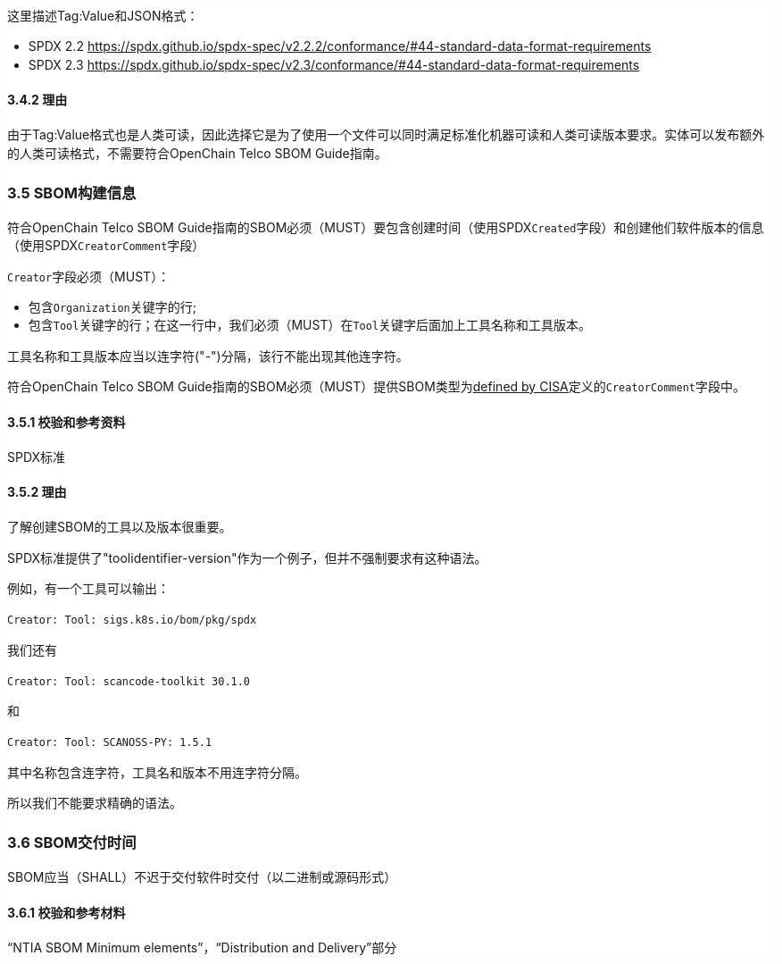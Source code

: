 这里描述Tag:Value和JSON格式：
* SPDX 2.2 https://spdx.github.io/spdx-spec/v2.2.2/conformance/#44-standard-data-format-requirements
* SPDX 2.3 https://spdx.github.io/spdx-spec/v2.3/conformance/#44-standard-data-format-requirements

#### 3.4.2 理由

由于Tag:Value格式也是人类可读，因此选择它是为了使用一个文件可以同时满足标准化机器可读和人类可读版本要求。实体可以发布额外的人类可读格式，不需要符合OpenChain Telco SBOM Guide指南。

### 3.5 SBOM构建信息

符合OpenChain Telco SBOM Guide指南的SBOM必须（MUST）要包含创建时间（使用SPDX`Created`字段）和创建他们软件版本的信息（使用SPDX`CreatorComment`字段）

`Creator`字段必须（MUST）：
* 包含`Organization`关键字的行;
* 包含`Tool`关键字的行；在这一行中，我们必须（MUST）在`Tool`关键字后面加上工具名称和工具版本。

工具名称和工具版本应当以连字符("-")分隔，该行不能出现其他连字符。

符合OpenChain Telco SBOM Guide指南的SBOM必须（MUST）提供SBOM类型为[defined by CISA](https://www.cisa.gov/sites/default/files/2023-04/sbom-types-document-508c.pdf)定义的`CreatorComment`字段中。

#### 3.5.1 校验和参考资料

SPDX标准

#### 3.5.2 理由

了解创建SBOM的工具以及版本很重要。

SPDX标准提供了"toolidentifier-version"作为一个例子，但并不强制要求有这种语法。

例如，有一个工具可以输出：
```
Creator: Tool: sigs.k8s.io/bom/pkg/spdx
```
我们还有
```
Creator: Tool: scancode-toolkit 30.1.0
```
和
```
Creator: Tool: SCANOSS-PY: 1.5.1
```
其中名称包含连字符，工具名和版本不用连字符分隔。

所以我们不能要求精确的语法。

### 3.6 SBOM交付时间

SBOM应当（SHALL）不迟于交付软件时交付（以二进制或源码形式）

#### 3.6.1 校验和参考材料

“NTIA SBOM Minimum elements”，“Distribution and Delivery”部分
